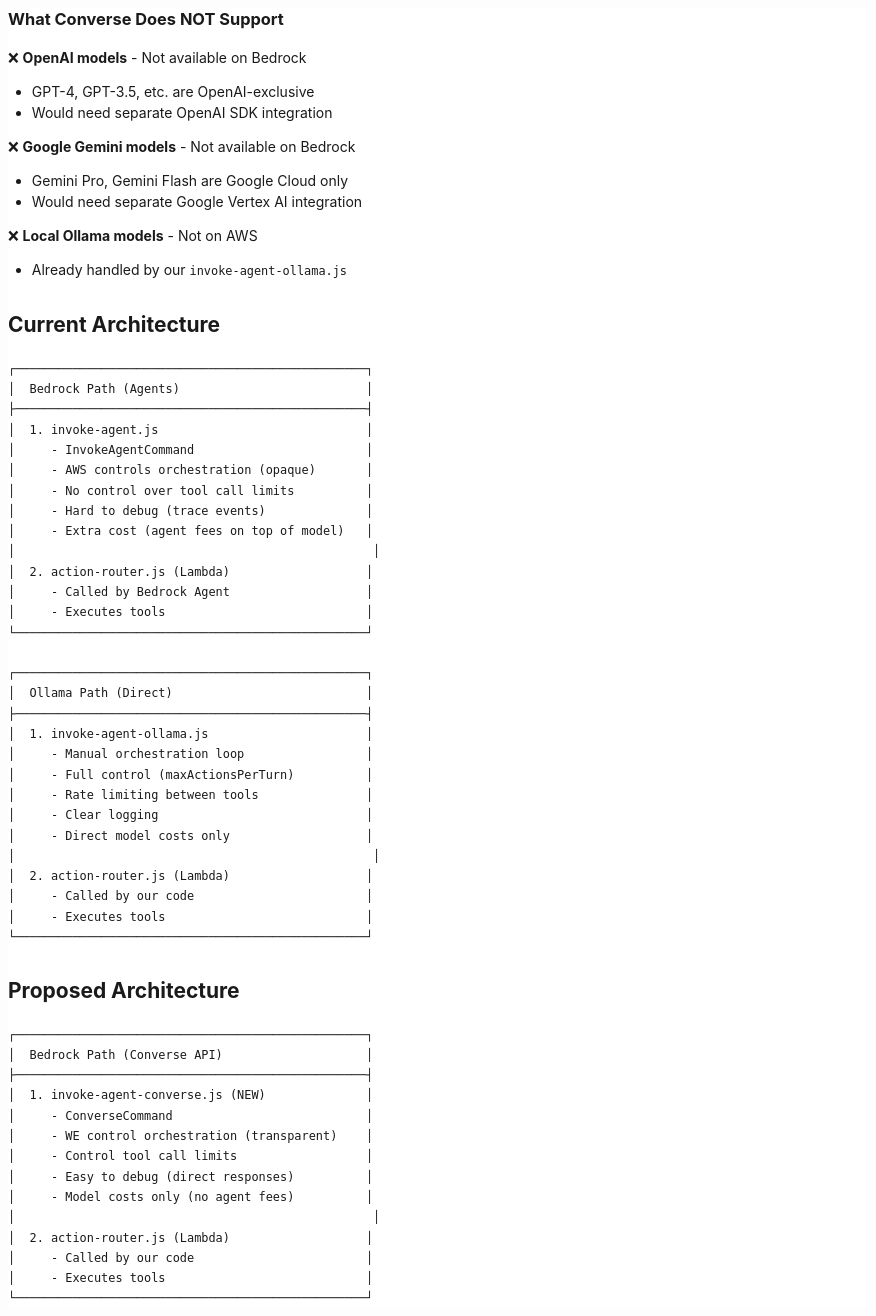 ### What Converse Does NOT Support

❌ **OpenAI models** - Not available on Bedrock
- GPT-4, GPT-3.5, etc. are OpenAI-exclusive
- Would need separate OpenAI SDK integration

❌ **Google Gemini models** - Not available on Bedrock
- Gemini Pro, Gemini Flash are Google Cloud only
- Would need separate Google Vertex AI integration

❌ **Local Ollama models** - Not on AWS
- Already handled by our `invoke-agent-ollama.js`

## Current Architecture

```
┌─────────────────────────────────────────────────┐
│  Bedrock Path (Agents)                          │
├─────────────────────────────────────────────────┤
│  1. invoke-agent.js                             │
│     - InvokeAgentCommand                        │
│     - AWS controls orchestration (opaque)       │
│     - No control over tool call limits          │
│     - Hard to debug (trace events)              │
│     - Extra cost (agent fees on top of model)   │
│                                                  │
│  2. action-router.js (Lambda)                   │
│     - Called by Bedrock Agent                   │
│     - Executes tools                            │
└─────────────────────────────────────────────────┘

┌─────────────────────────────────────────────────┐
│  Ollama Path (Direct)                           │
├─────────────────────────────────────────────────┤
│  1. invoke-agent-ollama.js                      │
│     - Manual orchestration loop                 │
│     - Full control (maxActionsPerTurn)          │
│     - Rate limiting between tools               │
│     - Clear logging                             │
│     - Direct model costs only                   │
│                                                  │
│  2. action-router.js (Lambda)                   │
│     - Called by our code                        │
│     - Executes tools                            │
└─────────────────────────────────────────────────┘
```

## Proposed Architecture

```
┌─────────────────────────────────────────────────┐
│  Bedrock Path (Converse API)                    │
├─────────────────────────────────────────────────┤
│  1. invoke-agent-converse.js (NEW)              │
│     - ConverseCommand                           │
│     - WE control orchestration (transparent)    │
│     - Control tool call limits                  │
│     - Easy to debug (direct responses)          │
│     - Model costs only (no agent fees)          │
│                                                  │
│  2. action-router.js (Lambda)                   │
│     - Called by our code                        │
│     - Executes tools                            │
└─────────────────────────────────────────────────┘
```